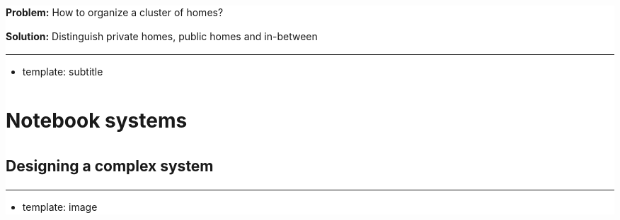 **Problem:** How to organize a cluster of homes?

**Solution:** Distinguish private homes, public homes and in-between

*****************************************************************************************
- template: subtitle

# Notebook systems
## Designing a complex system

-----------------------------------------------------------------------------------------
- template: image
